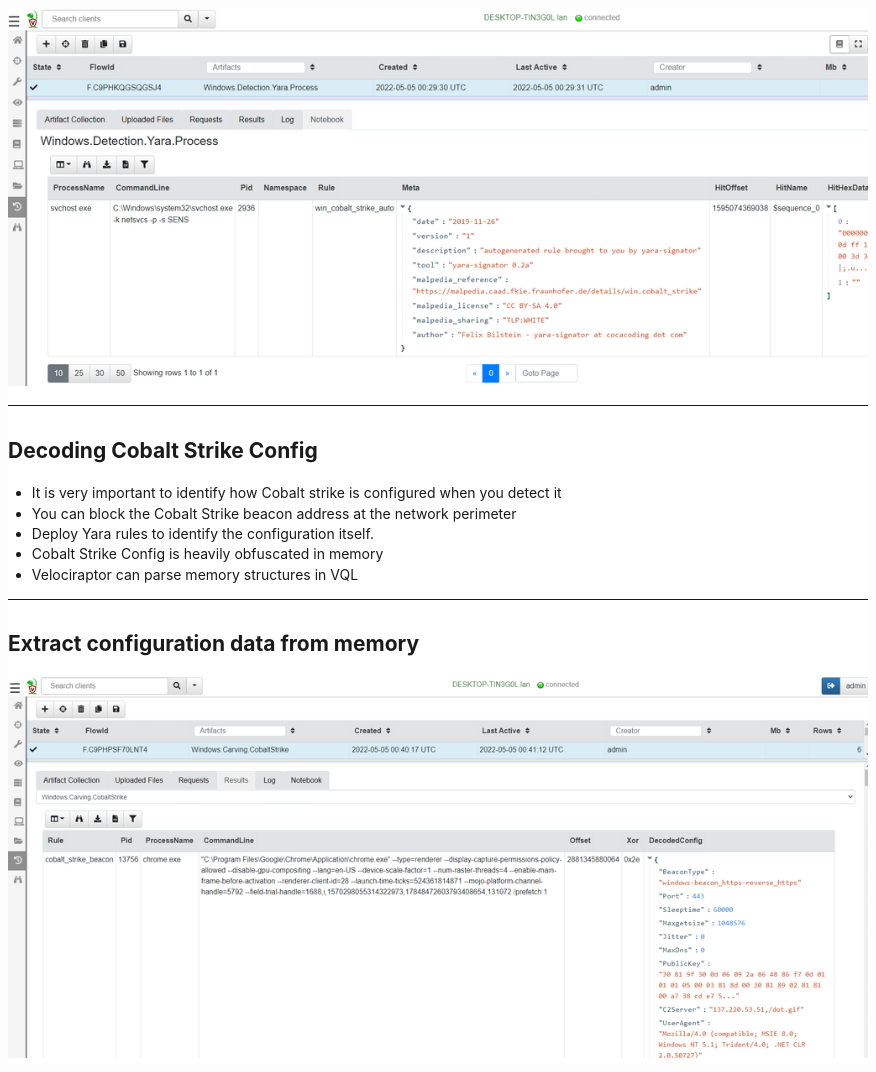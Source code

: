 ![](/modules/msbuild_engine/ProcessYaraResults.png)

---


## Decoding Cobalt Strike Config

* It is very important to identify how Cobalt strike is configured when you detect it
* You can block the Cobalt Strike beacon address at the network perimeter
* Deploy Yara rules to identify the configuration itself.
* Cobalt Strike Config is heavily obfuscated in memory
* Velociraptor can parse memory structures in VQL

---


## Extract configuration data from memory

![](/modules/msbuild_engine/CSConfig.png)
